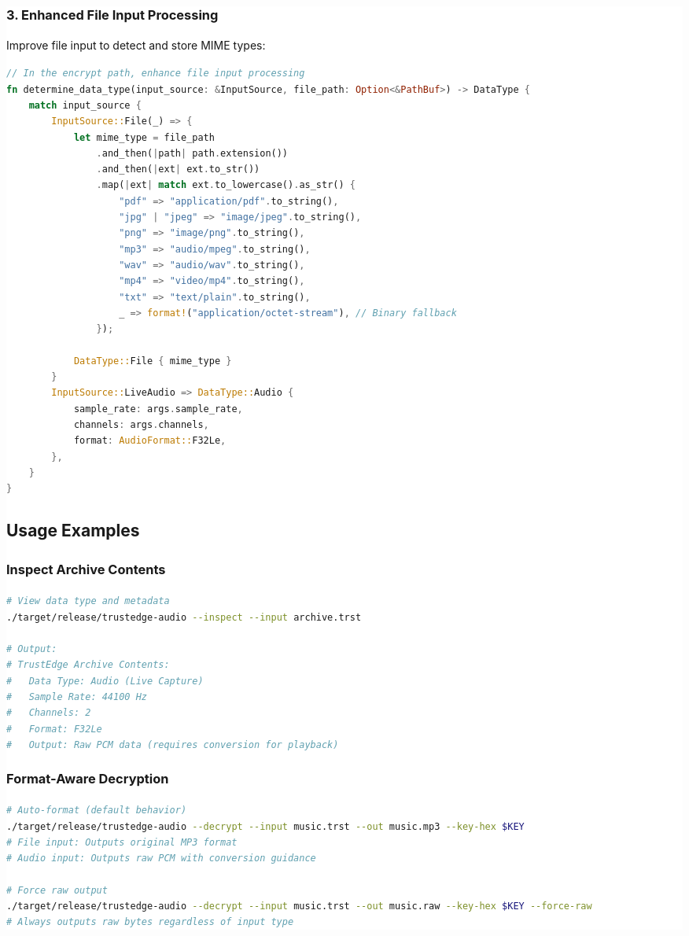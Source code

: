 ### 3. Enhanced File Input Processing

Improve file input to detect and store MIME types:

```rust
// In the encrypt path, enhance file input processing
fn determine_data_type(input_source: &InputSource, file_path: Option<&PathBuf>) -> DataType {
    match input_source {
        InputSource::File(_) => {
            let mime_type = file_path
                .and_then(|path| path.extension())
                .and_then(|ext| ext.to_str())
                .map(|ext| match ext.to_lowercase().as_str() {
                    "pdf" => "application/pdf".to_string(),
                    "jpg" | "jpeg" => "image/jpeg".to_string(),
                    "png" => "image/png".to_string(),
                    "mp3" => "audio/mpeg".to_string(),
                    "wav" => "audio/wav".to_string(),
                    "mp4" => "video/mp4".to_string(),
                    "txt" => "text/plain".to_string(),
                    _ => format!("application/octet-stream"), // Binary fallback
                });
            
            DataType::File { mime_type }
        }
        InputSource::LiveAudio => DataType::Audio {
            sample_rate: args.sample_rate,
            channels: args.channels,
            format: AudioFormat::F32Le,
        },
    }
}
```

## Usage Examples

### Inspect Archive Contents
```bash
# View data type and metadata
./target/release/trustedge-audio --inspect --input archive.trst

# Output:
# TrustEdge Archive Contents:
#   Data Type: Audio (Live Capture)
#   Sample Rate: 44100 Hz
#   Channels: 2
#   Format: F32Le
#   Output: Raw PCM data (requires conversion for playback)
```

### Format-Aware Decryption
```bash
# Auto-format (default behavior)
./target/release/trustedge-audio --decrypt --input music.trst --out music.mp3 --key-hex $KEY
# File input: Outputs original MP3 format
# Audio input: Outputs raw PCM with conversion guidance

# Force raw output  
./target/release/trustedge-audio --decrypt --input music.trst --out music.raw --key-hex $KEY --force-raw
# Always outputs raw bytes regardless of input type
```

